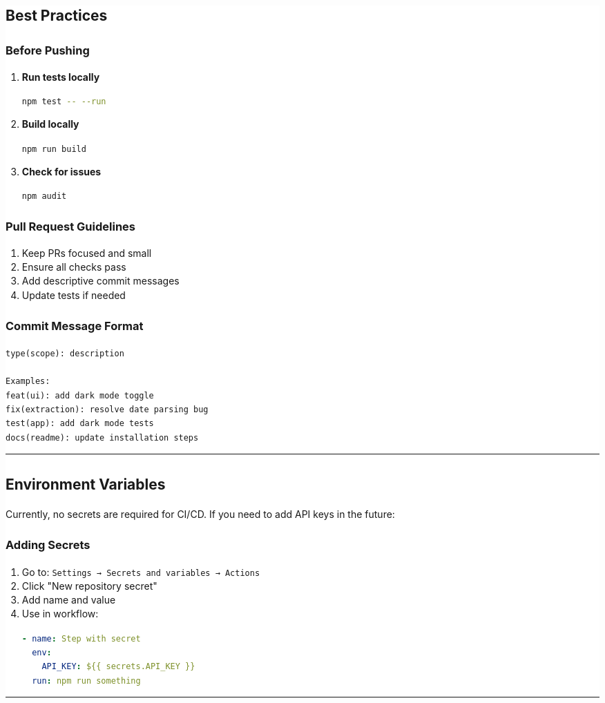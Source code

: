 
## Best Practices

### Before Pushing

1. **Run tests locally**
   ```bash
   npm test -- --run
   ```

2. **Build locally**
   ```bash
   npm run build
   ```

3. **Check for issues**
   ```bash
   npm audit
   ```

### Pull Request Guidelines

1. Keep PRs focused and small
2. Ensure all checks pass
3. Add descriptive commit messages
4. Update tests if needed

### Commit Message Format

```
type(scope): description

Examples:
feat(ui): add dark mode toggle
fix(extraction): resolve date parsing bug
test(app): add dark mode tests
docs(readme): update installation steps
```

---

## Environment Variables

Currently, no secrets are required for CI/CD. If you need to add API keys in the future:

### Adding Secrets

1. Go to: `Settings → Secrets and variables → Actions`
2. Click "New repository secret"
3. Add name and value
4. Use in workflow:
   ```yaml
   - name: Step with secret
     env:
       API_KEY: ${{ secrets.API_KEY }}
     run: npm run something
   ```

---